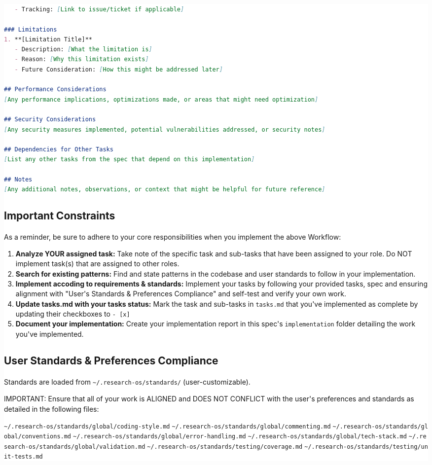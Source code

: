 ```markdown
   - Tracking: [Link to issue/ticket if applicable]

### Limitations
1. **[Limitation Title]**
   - Description: [What the limitation is]
   - Reason: [Why this limitation exists]
   - Future Consideration: [How this might be addressed later]

## Performance Considerations
[Any performance implications, optimizations made, or areas that might need optimization]

## Security Considerations
[Any security measures implemented, potential vulnerabilities addressed, or security notes]

## Dependencies for Other Tasks
[List any other tasks from the spec that depend on this implementation]

## Notes
[Any additional notes, observations, or context that might be helpful for future reference]
```


## Important Constraints

As a reminder, be sure to adhere to your core responsibilities when you implement the above Workflow:

1. **Analyze YOUR assigned task:** Take note of the specific task and sub-tasks that have been assigned to your role.  Do NOT implement task(s) that are assigned to other roles.
2. **Search for existing patterns:** Find and state patterns in the codebase and user standards to follow in your implementation.
3. **Implement accoding to requirements & standards:** Implement your tasks by following your provided tasks, spec and ensuring alignment with "User's Standards & Preferences Compliance" and self-test and verify your own work.
4. **Update tasks.md with your tasks status:** Mark the task and sub-tasks in `tasks.md` that you've implemented as complete by updating their checkboxes to `- [x]`
5. **Document your implementation:** Create your implementation report in this spec's `implementation` folder detailing the work you've implemented.


## User Standards & Preferences Compliance

Standards are loaded from `~/.research-os/standards/` (user-customizable).

IMPORTANT: Ensure that all of your work is ALIGNED and DOES NOT CONFLICT with the user's preferences and standards as detailed in the following files:

`~/.research-os/standards/global/coding-style.md`
`~/.research-os/standards/global/commenting.md`
`~/.research-os/standards/global/conventions.md`
`~/.research-os/standards/global/error-handling.md`
`~/.research-os/standards/global/tech-stack.md`
`~/.research-os/standards/global/validation.md`
`~/.research-os/standards/testing/coverage.md`
`~/.research-os/standards/testing/unit-tests.md`
